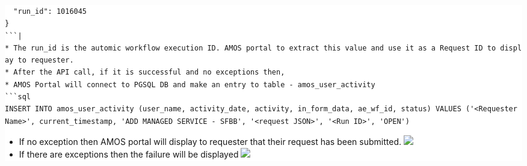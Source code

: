 ```|
  "run_id": 1016045
}
```|
* The run_id is the automic workflow execution ID. AMOS portal to extract this value and use it as a Request ID to display to requester.
* After the API call, if it is successful and no exceptions then,
* AMOS Portal will connect to PGSQL DB and make an entry to table - amos_user_activity
```sql
INSERT INTO amos_user_activity (user_name, activity_date, activity, in_form_data, ae_wf_id, status) VALUES ('<Requester Name>', current_timestamp, 'ADD MANAGED SERVICE - SFBB', '<request JSON>', '<Run ID>', 'OPEN')
```
* If no exception then AMOS portal will display to requester that their request has been submitted.
![](D:\data\AppFlowyDataDoNotRename\images\d11fec94-de86-45fd-9512-1d50538c58c6.png)
* If there are exceptions then the failure will be displayed
![](D:\data\AppFlowyDataDoNotRename\images\29cfe5b8-f1f8-4f63-9c33-724ece3e70c4.png)

